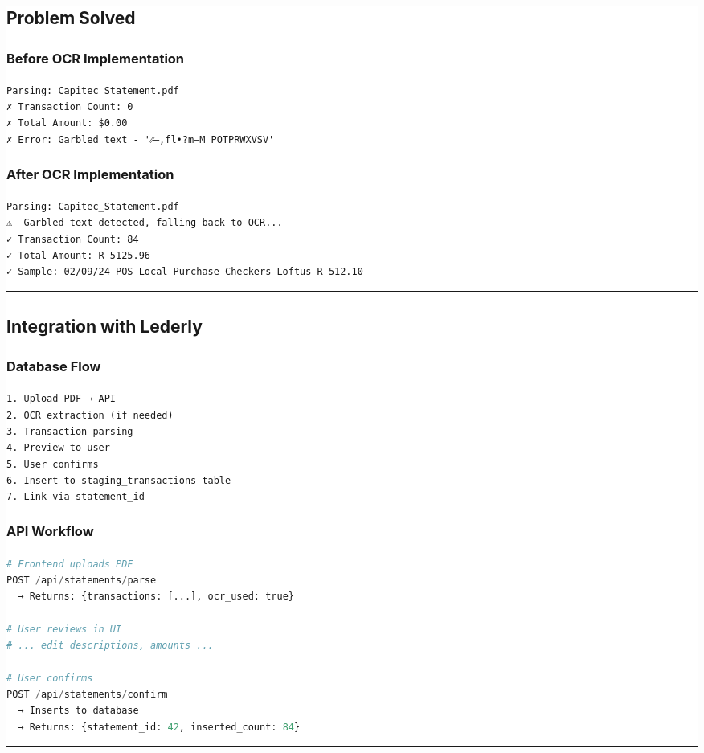 
## Problem Solved

### Before OCR Implementation
```
Parsing: Capitec_Statement.pdf
✗ Transaction Count: 0
✗ Total Amount: $0.00
✗ Error: Garbled text - '⁄⁄–‚fl•?m–M POTPRWXVSV'
```

### After OCR Implementation
```
Parsing: Capitec_Statement.pdf
⚠️  Garbled text detected, falling back to OCR...
✓ Transaction Count: 84
✓ Total Amount: R-5125.96
✓ Sample: 02/09/24 POS Local Purchase Checkers Loftus R-512.10
```

---

## Integration with Lederly

### Database Flow
```
1. Upload PDF → API
2. OCR extraction (if needed)
3. Transaction parsing
4. Preview to user
5. User confirms
6. Insert to staging_transactions table
7. Link via statement_id
```

### API Workflow
```python
# Frontend uploads PDF
POST /api/statements/parse
  → Returns: {transactions: [...], ocr_used: true}

# User reviews in UI
# ... edit descriptions, amounts ...

# User confirms
POST /api/statements/confirm
  → Inserts to database
  → Returns: {statement_id: 42, inserted_count: 84}
```

---
